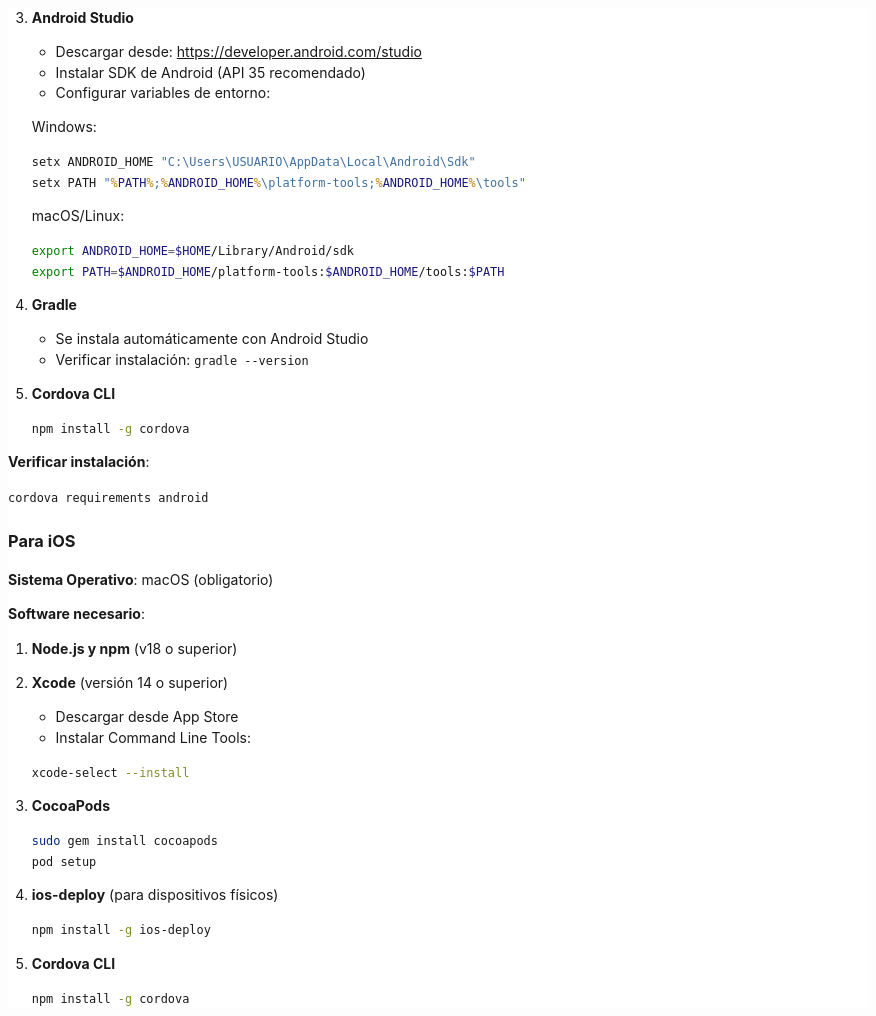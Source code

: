 3. **Android Studio**
   - Descargar desde: https://developer.android.com/studio
   - Instalar SDK de Android (API 35 recomendado)
   - Configurar variables de entorno:

   Windows:
   ```cmd
   setx ANDROID_HOME "C:\Users\USUARIO\AppData\Local\Android\Sdk"
   setx PATH "%PATH%;%ANDROID_HOME%\platform-tools;%ANDROID_HOME%\tools"
   ```

   macOS/Linux:
   ```bash
   export ANDROID_HOME=$HOME/Library/Android/sdk
   export PATH=$ANDROID_HOME/platform-tools:$ANDROID_HOME/tools:$PATH
   ```

4. **Gradle**
   - Se instala automáticamente con Android Studio
   - Verificar instalación: `gradle --version`

5. **Cordova CLI**
   ```bash
   npm install -g cordova
   ```

**Verificar instalación**:
```bash
cordova requirements android
```

### Para iOS

**Sistema Operativo**: macOS (obligatorio)

**Software necesario**:

1. **Node.js y npm** (v18 o superior)

2. **Xcode** (versión 14 o superior)
   - Descargar desde App Store
   - Instalar Command Line Tools:
   ```bash
   xcode-select --install
   ```

3. **CocoaPods**
   ```bash
   sudo gem install cocoapods
   pod setup
   ```

4. **ios-deploy** (para dispositivos físicos)
   ```bash
   npm install -g ios-deploy
   ```

5. **Cordova CLI**
   ```bash
   npm install -g cordova
   ```

